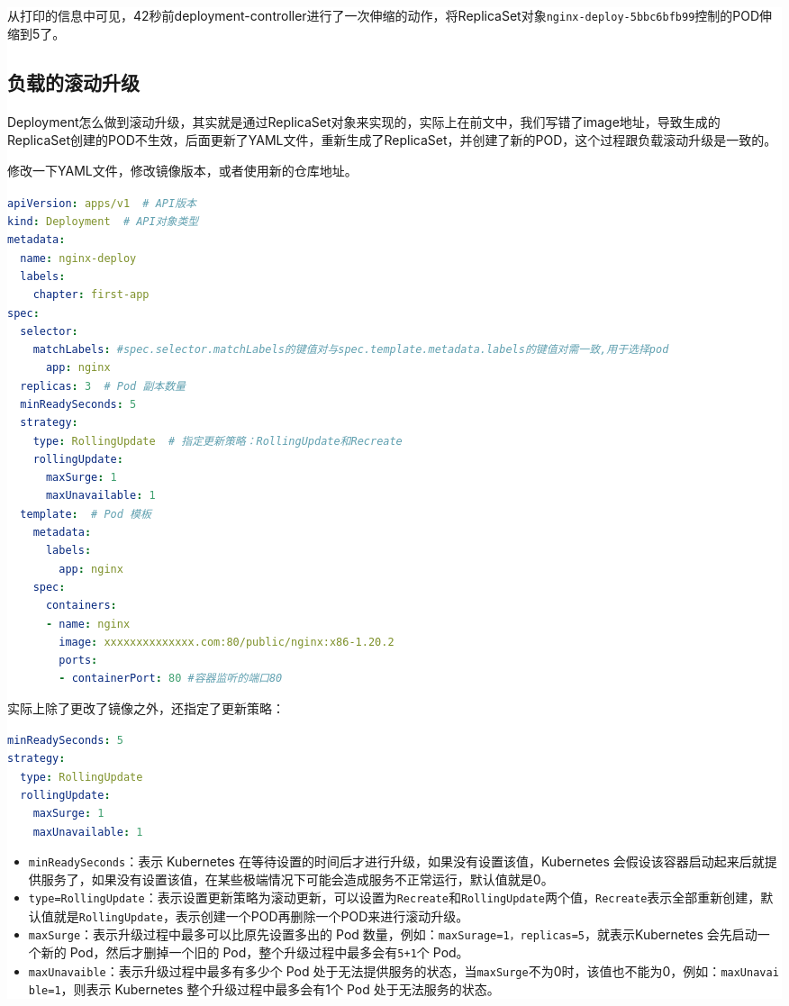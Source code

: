 从打印的信息中可见，42秒前deployment-controller进行了一次伸缩的动作，将ReplicaSet对象`nginx-deploy-5bbc6bfb99`控制的POD伸缩到5了。

## 负载的滚动升级

Deployment怎么做到滚动升级，其实就是通过ReplicaSet对象来实现的，实际上在前文中，我们写错了image地址，导致生成的ReplicaSet创建的POD不生效，后面更新了YAML文件，重新生成了ReplicaSet，并创建了新的POD，这个过程跟负载滚动升级是一致的。

修改一下YAML文件，修改镜像版本，或者使用新的仓库地址。

```yaml
apiVersion: apps/v1  # API版本
kind: Deployment  # API对象类型
metadata:
  name: nginx-deploy
  labels:
    chapter: first-app
spec:
  selector:
    matchLabels: #spec.selector.matchLabels的键值对与spec.template.metadata.labels的键值对需一致,用于选择pod
      app: nginx
  replicas: 3  # Pod 副本数量
  minReadySeconds: 5
  strategy:
    type: RollingUpdate  # 指定更新策略：RollingUpdate和Recreate
    rollingUpdate:
      maxSurge: 1
      maxUnavailable: 1
  template:  # Pod 模板
    metadata:
      labels:
        app: nginx
    spec:
      containers:
      - name: nginx
        image: xxxxxxxxxxxxxx.com:80/public/nginx:x86-1.20.2
        ports:
        - containerPort: 80 #容器监听的端口80
```

实际上除了更改了镜像之外，还指定了更新策略：

```yaml
minReadySeconds: 5
strategy:
  type: RollingUpdate
  rollingUpdate:
    maxSurge: 1
    maxUnavailable: 1
```

- `minReadySeconds`：表示 Kubernetes 在等待设置的时间后才进行升级，如果没有设置该值，Kubernetes 会假设该容器启动起来后就提供服务了，如果没有设置该值，在某些极端情况下可能会造成服务不正常运行，默认值就是0。
- `type=RollingUpdate`：表示设置更新策略为滚动更新，可以设置为`Recreate`和`RollingUpdate`两个值，`Recreate`表示全部重新创建，默认值就是`RollingUpdate`，表示创建一个POD再删除一个POD来进行滚动升级。
- `maxSurge`：表示升级过程中最多可以比原先设置多出的 Pod 数量，例如：`maxSurage=1，replicas=5`，就表示Kubernetes 会先启动一个新的 Pod，然后才删掉一个旧的 Pod，整个升级过程中最多会有`5+1`个 Pod。
- `maxUnavaible`：表示升级过程中最多有多少个 Pod 处于无法提供服务的状态，当`maxSurge`不为0时，该值也不能为0，例如：`maxUnavaible=1`，则表示 Kubernetes 整个升级过程中最多会有1个 Pod 处于无法服务的状态。
